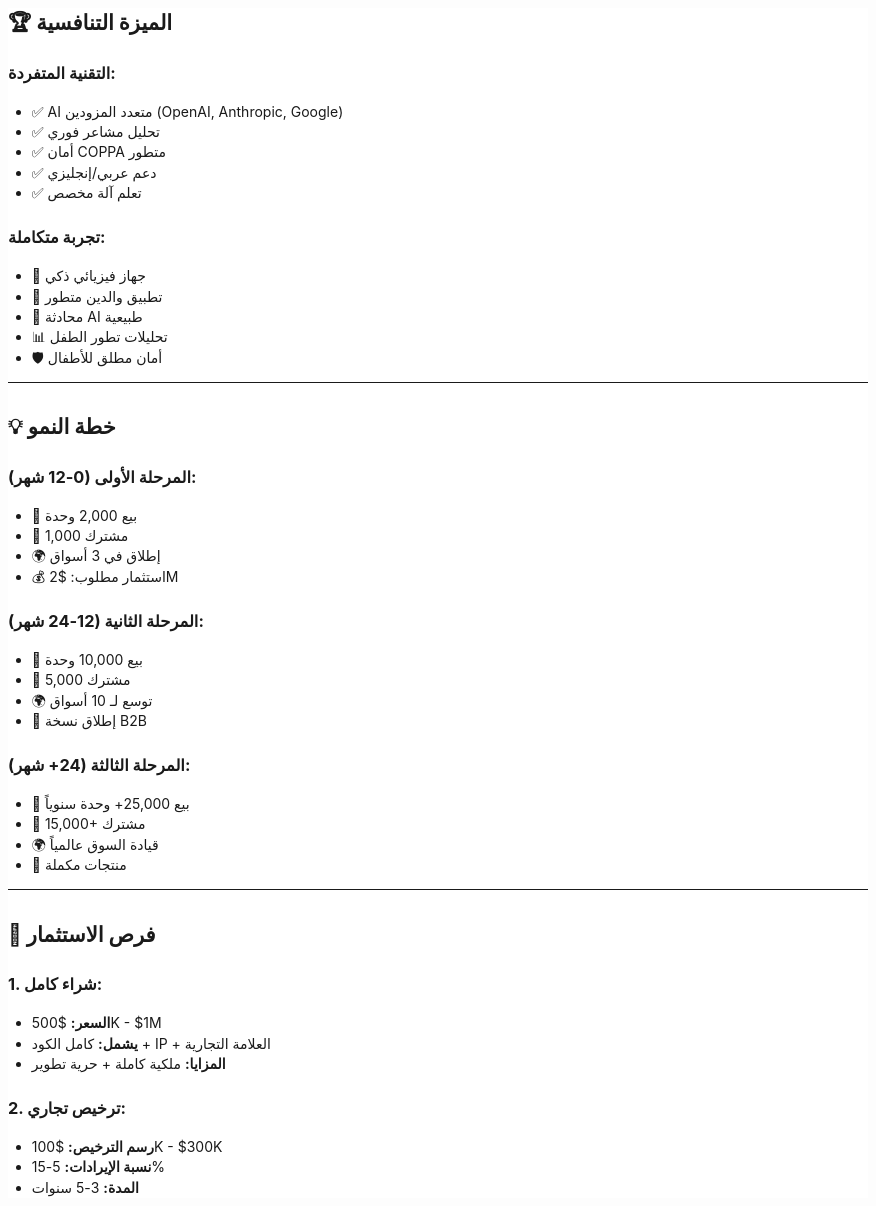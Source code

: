 
## 🏆 الميزة التنافسية

### التقنية المتفردة:
- ✅ AI متعدد المزودين (OpenAI, Anthropic, Google)
- ✅ تحليل مشاعر فوري
- ✅ أمان COPPA متطور
- ✅ دعم عربي/إنجليزي
- ✅ تعلم آلة مخصص

### تجربة متكاملة:
- 🧸 جهاز فيزيائي ذكي
- 📱 تطبيق والدين متطور
- 🤖 محادثة AI طبيعية
- 📊 تحليلات تطور الطفل
- 🛡️ أمان مطلق للأطفال

---

## 💡 خطة النمو

### المرحلة الأولى (0-12 شهر):
- 🎯 بيع 2,000 وحدة
- 📱 1,000 مشترك
- 🌍 إطلاق في 3 أسواق
- 💰 استثمار مطلوب: $2M

### المرحلة الثانية (12-24 شهر):
- 🎯 بيع 10,000 وحدة
- 📱 5,000 مشترك
- 🌍 توسع لـ 10 أسواق
- 🏢 إطلاق نسخة B2B

### المرحلة الثالثة (24+ شهر):
- 🎯 بيع 25,000+ وحدة سنوياً
- 📱 15,000+ مشترك
- 🌍 قيادة السوق عالمياً
- 🔄 منتجات مكملة

---

## 💎 فرص الاستثمار

### 1. شراء كامل:
- **السعر:** $500K - $1M
- **يشمل:** كامل الكود + IP + العلامة التجارية
- **المزايا:** ملكية كاملة + حرية تطوير

### 2. ترخيص تجاري:
- **رسم الترخيص:** $100K - $300K
- **نسبة الإيرادات:** 5-15%
- **المدة:** 3-5 سنوات
